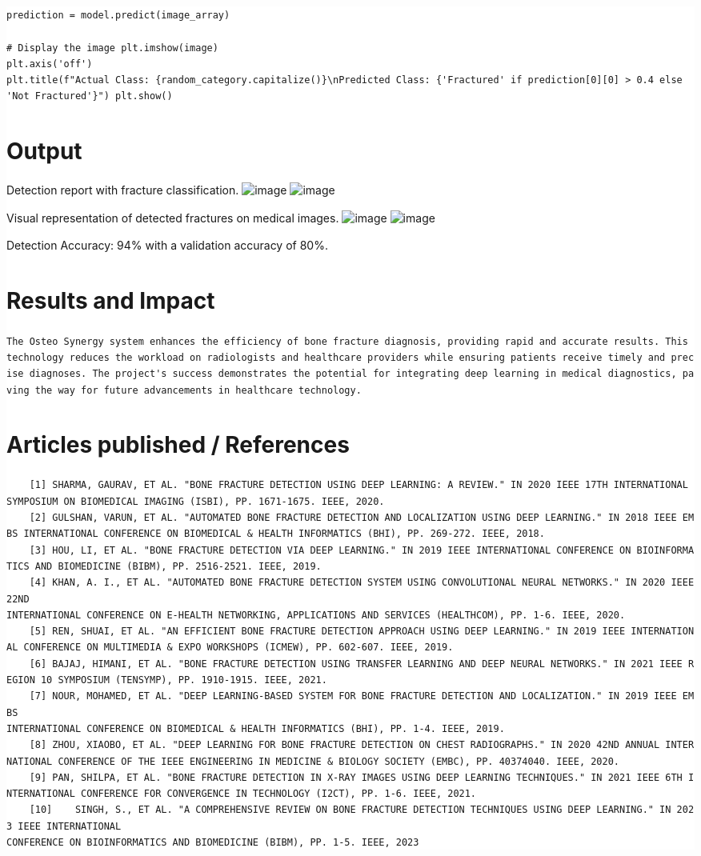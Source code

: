 ```
prediction = model.predict(image_array) 
 
# Display the image plt.imshow(image) 
plt.axis('off') 
plt.title(f"Actual Class: {random_category.capitalize()}\nPredicted Class: {'Fractured' if prediction[0][0] > 0.4 else 'Not Fractured'}") plt.show() 
```

# Output
Detection report with fracture classification.
![image](https://github.com/user-attachments/assets/cdb45584-5c26-469b-8c0c-79c07c38014f)
![image](https://github.com/user-attachments/assets/1949c24e-8db6-4b9b-9b53-dd1b4a06ddbd)

Visual representation of detected fractures on medical images.
![image](https://github.com/user-attachments/assets/24bcf630-c313-49ff-afac-b5177f74d2e3)
![image](https://github.com/user-attachments/assets/5368ea9c-5c08-4d46-9024-4c77aaedb1f0)

Detection Accuracy: 94% with a validation accuracy of 80%.
# Results and Impact
    The Osteo Synergy system enhances the efficiency of bone fracture diagnosis, providing rapid and accurate results. This technology reduces the workload on radiologists and healthcare providers while ensuring patients receive timely and precise diagnoses. The project's success demonstrates the potential for integrating deep learning in medical diagnostics, paving the way for future advancements in healthcare technology.

# Articles published / References
```
    [1]	SHARMA, GAURAV, ET AL. "BONE FRACTURE DETECTION USING DEEP LEARNING: A REVIEW." IN 2020 IEEE 17TH INTERNATIONAL SYMPOSIUM ON BIOMEDICAL IMAGING (ISBI), PP. 1671-1675. IEEE, 2020. 
    [2]	GULSHAN, VARUN, ET AL. "AUTOMATED BONE FRACTURE DETECTION AND LOCALIZATION USING DEEP LEARNING." IN 2018 IEEE EMBS INTERNATIONAL CONFERENCE ON BIOMEDICAL & HEALTH INFORMATICS (BHI), PP. 269-272. IEEE, 2018. 
    [3]	HOU, LI, ET AL. "BONE FRACTURE DETECTION VIA DEEP LEARNING." IN 2019 IEEE INTERNATIONAL CONFERENCE ON BIOINFORMATICS AND BIOMEDICINE (BIBM), PP. 2516-2521. IEEE, 2019. 
    [4]	KHAN, A. I., ET AL. "AUTOMATED BONE FRACTURE DETECTION SYSTEM USING CONVOLUTIONAL NEURAL NETWORKS." IN 2020 IEEE 22ND 
INTERNATIONAL CONFERENCE ON E-HEALTH NETWORKING, APPLICATIONS AND SERVICES (HEALTHCOM), PP. 1-6. IEEE, 2020. 
    [5]	REN, SHUAI, ET AL. "AN EFFICIENT BONE FRACTURE DETECTION APPROACH USING DEEP LEARNING." IN 2019 IEEE INTERNATIONAL CONFERENCE ON MULTIMEDIA & EXPO WORKSHOPS (ICMEW), PP. 602-607. IEEE, 2019. 
    [6]	BAJAJ, HIMANI, ET AL. "BONE FRACTURE DETECTION USING TRANSFER LEARNING AND DEEP NEURAL NETWORKS." IN 2021 IEEE REGION 10 SYMPOSIUM (TENSYMP), PP. 1910-1915. IEEE, 2021. 
    [7]	NOUR, MOHAMED, ET AL. "DEEP LEARNING-BASED SYSTEM FOR BONE FRACTURE DETECTION AND LOCALIZATION." IN 2019 IEEE EMBS 
INTERNATIONAL CONFERENCE ON BIOMEDICAL & HEALTH INFORMATICS (BHI), PP. 1-4. IEEE, 2019.  
    [8]	ZHOU, XIAOBO, ET AL. "DEEP LEARNING FOR BONE FRACTURE DETECTION ON CHEST RADIOGRAPHS." IN 2020 42ND ANNUAL INTERNATIONAL CONFERENCE OF THE IEEE ENGINEERING IN MEDICINE & BIOLOGY SOCIETY (EMBC), PP. 40374040. IEEE, 2020. 
    [9]	PAN, SHILPA, ET AL. "BONE FRACTURE DETECTION IN X-RAY IMAGES USING DEEP LEARNING TECHNIQUES." IN 2021 IEEE 6TH INTERNATIONAL CONFERENCE FOR CONVERGENCE IN TECHNOLOGY (I2CT), PP. 1-6. IEEE, 2021. 
    [10]	SINGH, S., ET AL. "A COMPREHENSIVE REVIEW ON BONE FRACTURE DETECTION TECHNIQUES USING DEEP LEARNING." IN 2023 IEEE INTERNATIONAL 
CONFERENCE ON BIOINFORMATICS AND BIOMEDICINE (BIBM), PP. 1-5. IEEE, 2023
```
